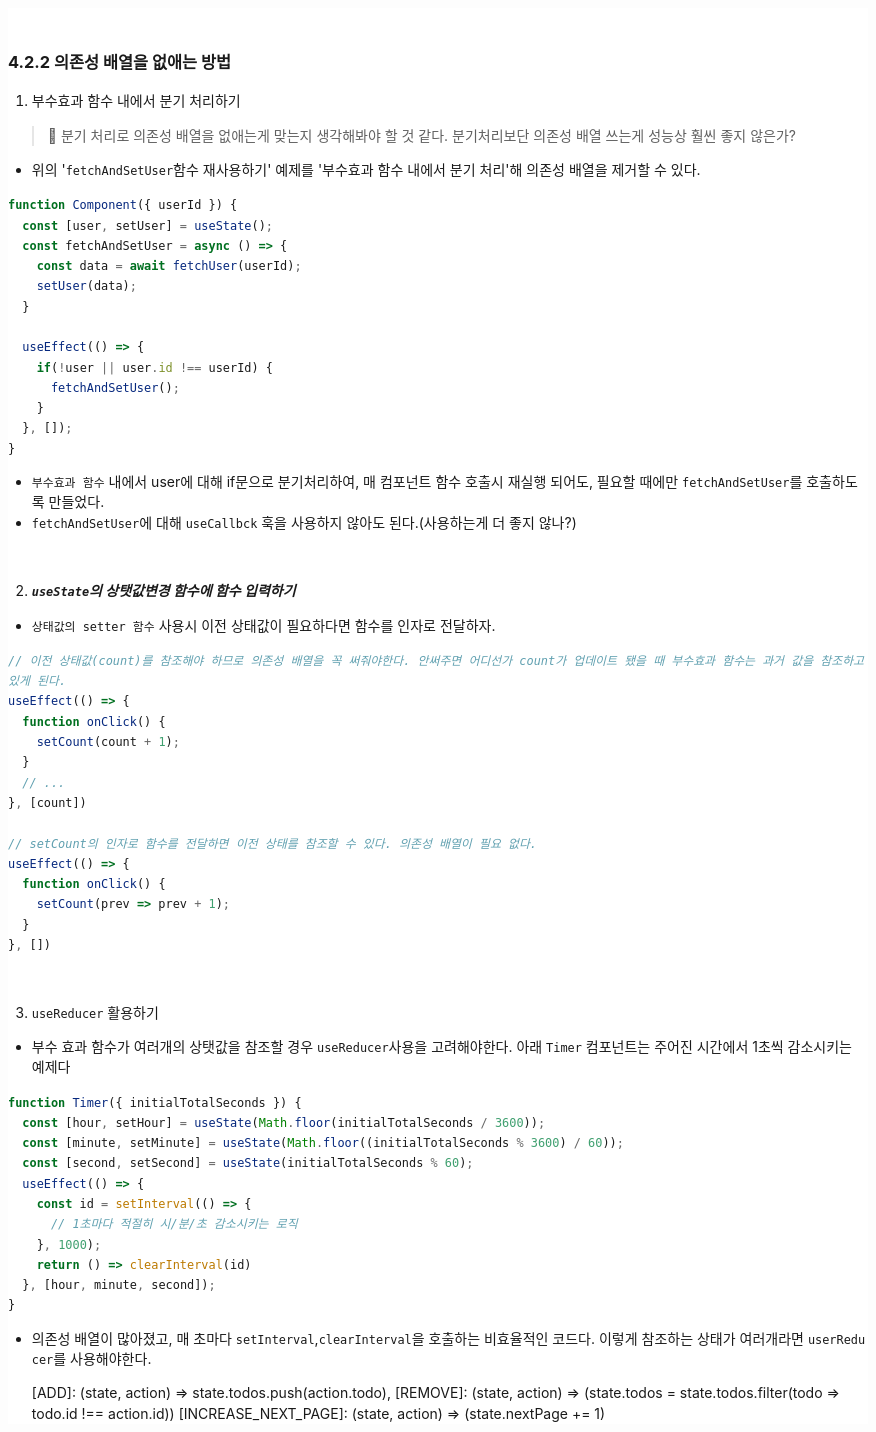 <br>

### 4.2.2 의존성 배열을 없애는 방법


1. 부수효과 함수 내에서 분기 처리하기
> 🤔 분기 처리로 의존성 배열을 없애는게 맞는지 생각해봐야 할 것 같다. 분기처리보단 의존성 배열 쓰는게 성능상 훨씬 좋지 않은가?

- 위의 '`fetchAndSetUser`함수 재사용하기' 예제를 '부수효과 함수 내에서 분기 처리'해 의존성 배열을 제거할 수 있다.
```js
function Component({ userId }) {
  const [user, setUser] = useState();
  const fetchAndSetUser = async () => {
    const data = await fetchUser(userId);
    setUser(data);
  }

  useEffect(() => {
    if(!user || user.id !== userId) {
      fetchAndSetUser();
    }
  }, []);
}
```
- `부수효과 함수` 내에서 user에 대해 if문으로 분기처리하여, 매 컴포넌트 함수 호출시 재실행 되어도, 필요할 때에만 `fetchAndSetUser`를 호출하도록 만들었다.
- `fetchAndSetUser`에 대해 `useCallbck` 훅을 사용하지 않아도 된다.(사용하는게 더 좋지 않나?)

<br>

2. ***`useState`의 상탯값변경 함수에 함수 입력하기***
- `상태값의 setter 함수` 사용시 이전 상태값이 필요하다면 함수를 인자로 전달하자.
```js
// 이전 상태값(count)를 참조해야 하므로 의존성 배열을 꼭 써줘야한다. 안써주면 어디선가 count가 업데이트 됐을 때 부수효과 함수는 과거 값을 참조하고 있게 된다.
useEffect(() => {
  function onClick() {
    setCount(count + 1);
  }
  // ...
}, [count])

// setCount의 인자로 함수를 전달하면 이전 상태를 참조할 수 있다. 의존성 배열이 필요 없다.
useEffect(() => {
  function onClick() {
    setCount(prev => prev + 1);
  }
}, [])
```

<br>

3. `useReducer` 활용하기
- 부수 효과 함수가 여러개의 상탯값을 참조할 경우 `useReducer`사용을 고려해야한다. 아래 `Timer` 컴포넌트는 주어진 시간에서 1초씩 감소시키는 예제다
```js
function Timer({ initialTotalSeconds }) {
  const [hour, setHour] = useState(Math.floor(initialTotalSeconds / 3600));
  const [minute, setMinute] = useState(Math.floor((initialTotalSeconds % 3600) / 60));
  const [second, setSecond] = useState(initialTotalSeconds % 60);
  useEffect(() => {
    const id = setInterval(() => {
      // 1초마다 적절히 시/분/초 감소시키는 로직
    }, 1000);
    return () => clearInterval(id)
  }, [hour, minute, second]);
}
```
- 의존성 배열이 많아졌고, 매 초마다 `setInterval`,`clearInterval`을 호출하는 비효율적인 코드다. 이렇게 참조하는 상태가 여러개라면 `userReducer`를 사용해야한다.

  [ADD]: (state, action) => state.todos.push(action.todo),
  [REMOVE]: (state, action) => (state.todos = state.todos.filter(todo => todo.id !== action.id))
  [INCREASE_NEXT_PAGE]: (state, action) => (state.nextPage += 1)
